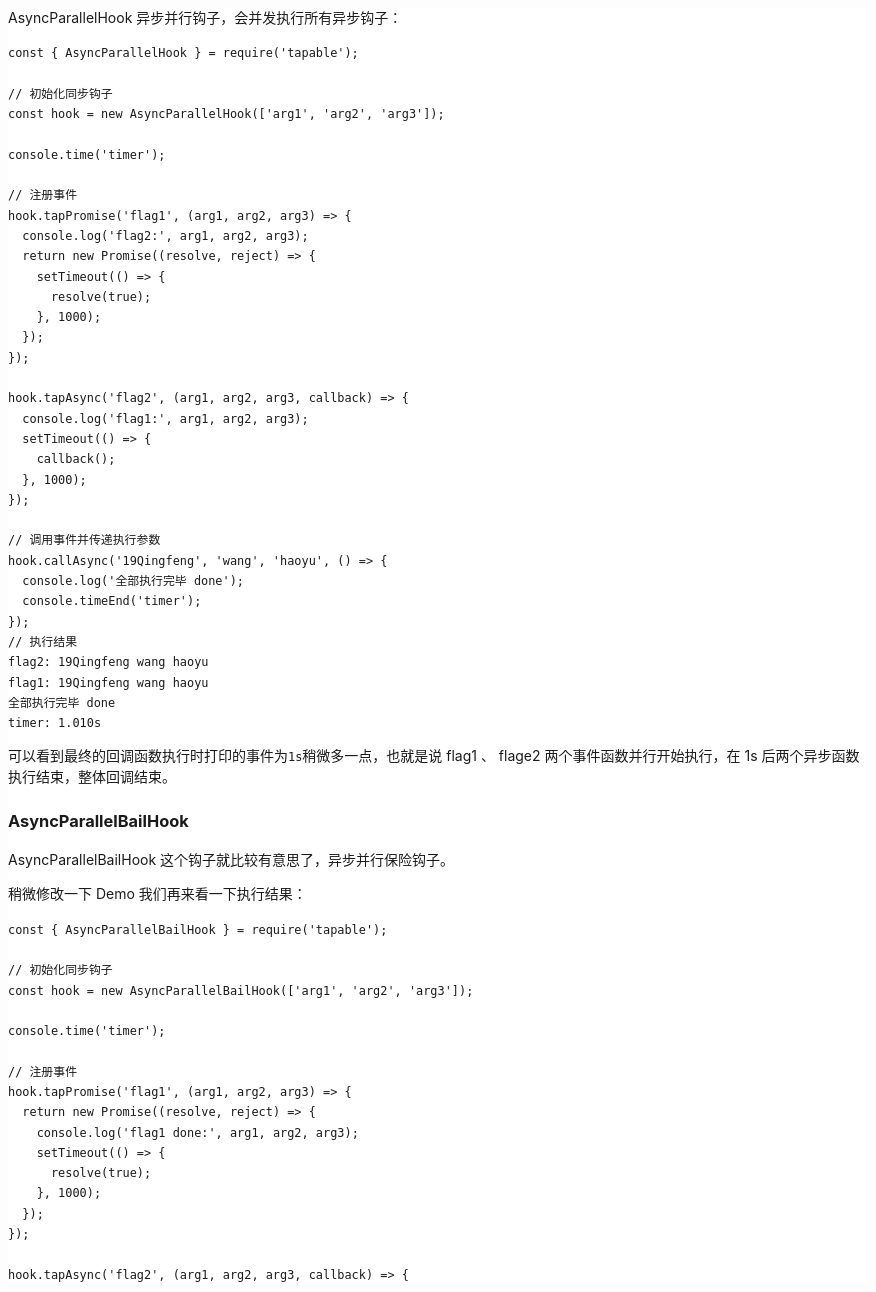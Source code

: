 AsyncParallelHook 异步并行钩子，会并发执行所有异步钩子：

```
const { AsyncParallelHook } = require('tapable');

// 初始化同步钩子
const hook = new AsyncParallelHook(['arg1', 'arg2', 'arg3']);

console.time('timer');

// 注册事件
hook.tapPromise('flag1', (arg1, arg2, arg3) => {
  console.log('flag2:', arg1, arg2, arg3);
  return new Promise((resolve, reject) => {
    setTimeout(() => {
      resolve(true);
    }, 1000);
  });
});

hook.tapAsync('flag2', (arg1, arg2, arg3, callback) => {
  console.log('flag1:', arg1, arg2, arg3);
  setTimeout(() => {
    callback();
  }, 1000);
});

// 调用事件并传递执行参数
hook.callAsync('19Qingfeng', 'wang', 'haoyu', () => {
  console.log('全部执行完毕 done');
  console.timeEnd('timer');
});
// 执行结果
flag2: 19Qingfeng wang haoyu
flag1: 19Qingfeng wang haoyu
全部执行完毕 done
timer: 1.010s
```

可以看到最终的回调函数执行时打印的事件为`1s`稍微多一点，也就是说 flag1 、 flage2 两个事件函数并行开始执行，在 1s 后两个异步函数执行结束，整体回调结束。

### AsyncParallelBailHook

AsyncParallelBailHook 这个钩子就比较有意思了，异步并行保险钩子。

稍微修改一下 Demo 我们再来看一下执行结果：

```
const { AsyncParallelBailHook } = require('tapable');

// 初始化同步钩子
const hook = new AsyncParallelBailHook(['arg1', 'arg2', 'arg3']);

console.time('timer');

// 注册事件
hook.tapPromise('flag1', (arg1, arg2, arg3) => {
  return new Promise((resolve, reject) => {
    console.log('flag1 done:', arg1, arg2, arg3);
    setTimeout(() => {
      resolve(true);
    }, 1000);
  });
});

hook.tapAsync('flag2', (arg1, arg2, arg3, callback) => {
```